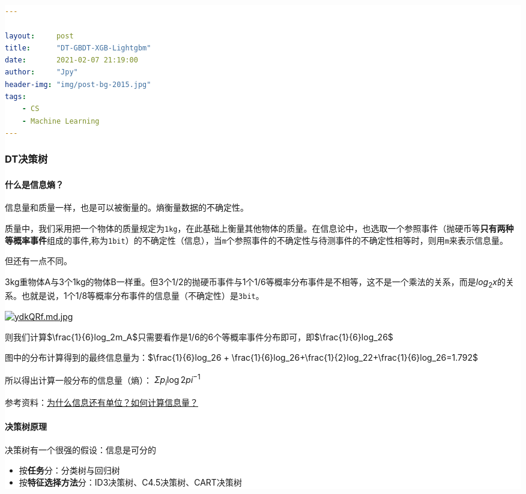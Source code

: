 ```yaml
---

layout:     post
title:      "DT-GBDT-XGB-Lightgbm"
date:       2021-02-07 21:19:00
author:     "Jpy"
header-img: "img/post-bg-2015.jpg"
tags:
    - CS
    - Machine Learning
---
```

<head>
    <script src="https://cdn.mathjax.org/mathjax/latest/MathJax.js?config=TeX-AMS-MML_HTMLorMML" type="text/javascript"></script>
    <script type="text/x-mathjax-config">
        MathJax.Hub.Config({
            tex2jax: {
            skipTags: ['script', 'noscript', 'style', 'textarea', 'pre'],
            inlineMath: [['$','$']]
            }
        });
    </script>
</head>

### DT决策树

#### 什么是信息熵？

信息量和质量一样，也是可以被衡量的。熵衡量数据的不确定性。

质量中，我们采用把一个物体的质量规定为`1kg`，在此基础上衡量其他物体的质量。在信息论中，也选取一个参照事件（抛硬币等**只有两种等概率事件**组成的事件,称为`1bit`）的不确定性（信息），当`m`个参照事件的不确定性与待测事件的不确定性相等时，则用`m`来表示信息量。

但还有一点不同。

3kg重物体A与3个1kg的物体B一样重。但3个1/2的抛硬币事件与1个1/6等概率分布事件是不相等，这不是一个乘法的关系，而是$log_2x$的关系。也就是说，1个1/8等概率分布事件的信息量（不确定性）是`3bit`。

[![ydkQRf.md.jpg](https://s3.ax1x.com/2021/02/09/ydkQRf.md.jpg)](https://imgchr.com/i/ydkQRf)

则我们计算$\frac{1}{6}log_2m_A$只需要看作是1/6的6个等概率事件分布即可，即$\frac{1}{6}log_26$

图中的分布计算得到的最终信息量为：$\frac{1}{6}log_26 + \frac{1}{6}log_26+\frac{1}{2}log_22+\frac{1}{6}log_26=1.792$

所以得出计算一般分布的信息量（熵）： $\Sigma p_{i} \log 2 p i^{-1}$ 


参考资料：[为什么信息还有单位？如何计算信息量？](https://www.bilibili.com/video/BV1jt411b7o3)

#### 决策树原理

决策树有一个很强的假设：信息是可分的

* 按**任务**分：分类树与回归树
* 按**特征选择方法**分：ID3决策树、C4.5决策树、CART决策树
